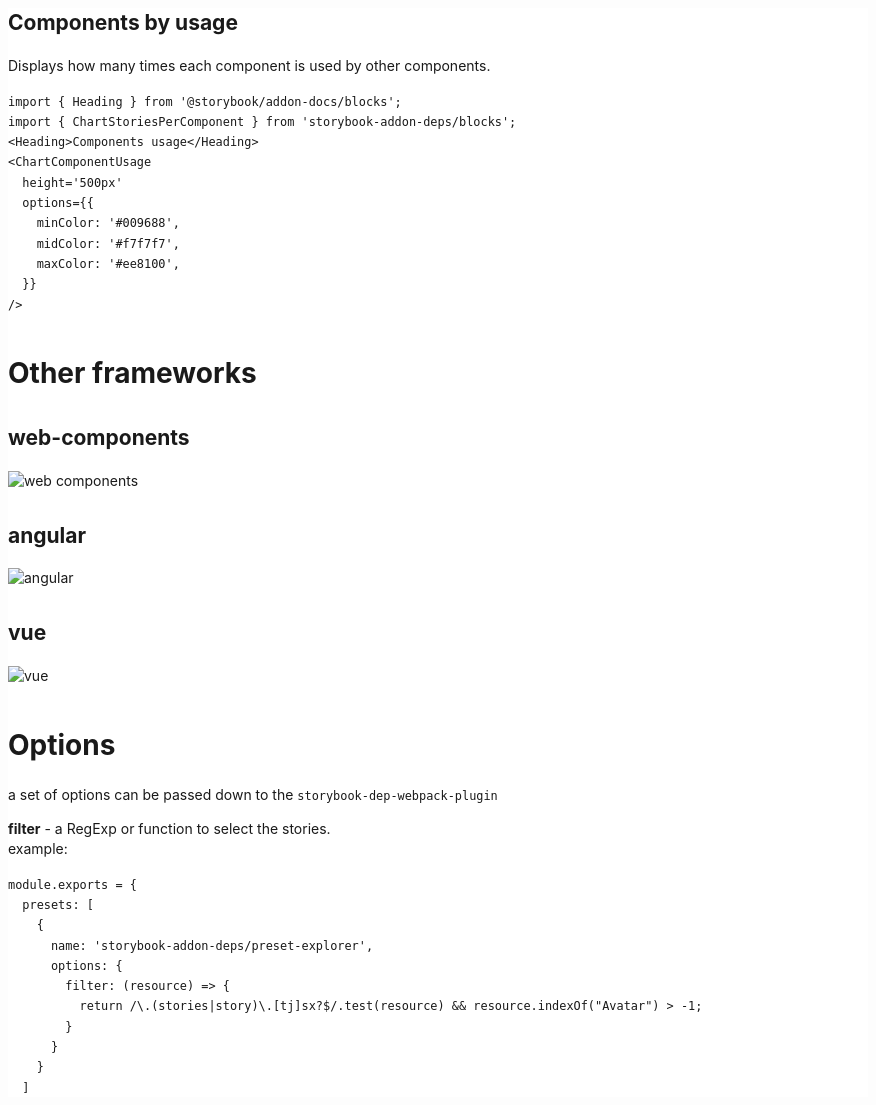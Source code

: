 ## Components by usage

Displays how many times each component is used by other components.
```
import { Heading } from '@storybook/addon-docs/blocks';
import { ChartStoriesPerComponent } from 'storybook-addon-deps/blocks';
<Heading>Components usage</Heading>
<ChartComponentUsage
  height='500px'
  options={{
    minColor: '#009688',
    midColor: '#f7f7f7',
    maxColor: '#ee8100',
  }}
/>
```

# Other frameworks
## web-components
![web components](./doc/web-components.gif)

## angular
![angular](./doc/angular.gif)

## vue
![vue](./doc/vue.gif)


# Options
a set of options can be passed down to the `storybook-dep-webpack-plugin`

**filter** - a RegExp or function to select the stories.<br/>
example: 
```
module.exports = {
  presets: [
    { 
      name: 'storybook-addon-deps/preset-explorer', 
      options: {
        filter: (resource) => {
          return /\.(stories|story)\.[tj]sx?$/.test(resource) && resource.indexOf("Avatar") > -1;
        }
      }
    }
  ]
```
